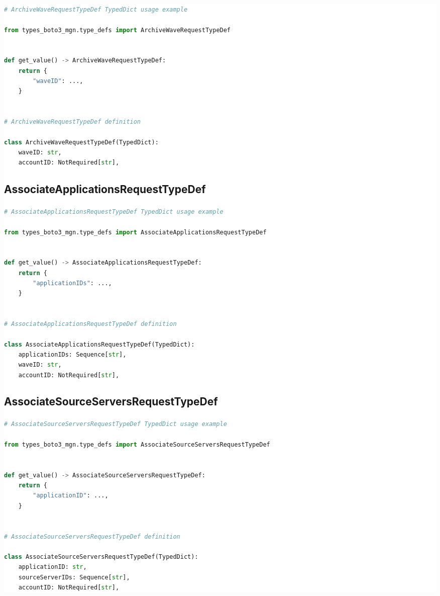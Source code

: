 ```python
# ArchiveWaveRequestTypeDef TypedDict usage example

from types_boto3_mgn.type_defs import ArchiveWaveRequestTypeDef


def get_value() -> ArchiveWaveRequestTypeDef:
    return {
        "waveID": ...,
    }


# ArchiveWaveRequestTypeDef definition

class ArchiveWaveRequestTypeDef(TypedDict):
    waveID: str,
    accountID: NotRequired[str],
```


## AssociateApplicationsRequestTypeDef

```python
# AssociateApplicationsRequestTypeDef TypedDict usage example

from types_boto3_mgn.type_defs import AssociateApplicationsRequestTypeDef


def get_value() -> AssociateApplicationsRequestTypeDef:
    return {
        "applicationIDs": ...,
    }


# AssociateApplicationsRequestTypeDef definition

class AssociateApplicationsRequestTypeDef(TypedDict):
    applicationIDs: Sequence[str],
    waveID: str,
    accountID: NotRequired[str],
```


## AssociateSourceServersRequestTypeDef

```python
# AssociateSourceServersRequestTypeDef TypedDict usage example

from types_boto3_mgn.type_defs import AssociateSourceServersRequestTypeDef


def get_value() -> AssociateSourceServersRequestTypeDef:
    return {
        "applicationID": ...,
    }


# AssociateSourceServersRequestTypeDef definition

class AssociateSourceServersRequestTypeDef(TypedDict):
    applicationID: str,
    sourceServerIDs: Sequence[str],
    accountID: NotRequired[str],
```
